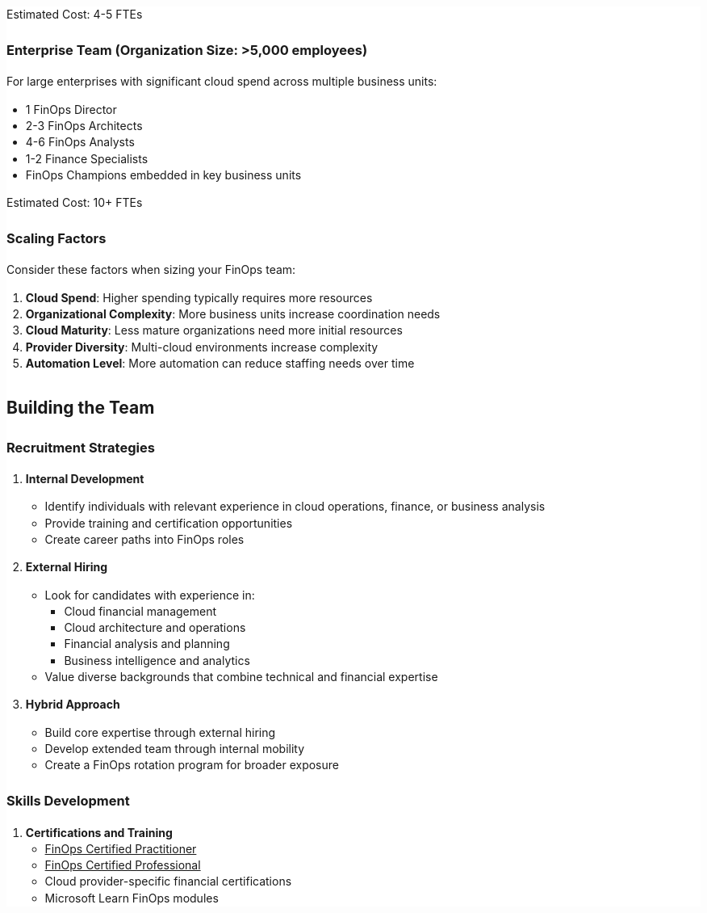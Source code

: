 Estimated Cost: 4-5 FTEs

### Enterprise Team (Organization Size: >5,000 employees)

For large enterprises with significant cloud spend across multiple business units:

- 1 FinOps Director
- 2-3 FinOps Architects
- 4-6 FinOps Analysts
- 1-2 Finance Specialists
- FinOps Champions embedded in key business units

Estimated Cost: 10+ FTEs

### Scaling Factors

Consider these factors when sizing your FinOps team:

1. **Cloud Spend**: Higher spending typically requires more resources
2. **Organizational Complexity**: More business units increase coordination needs
3. **Cloud Maturity**: Less mature organizations need more initial resources
4. **Provider Diversity**: Multi-cloud environments increase complexity
5. **Automation Level**: More automation can reduce staffing needs over time

## Building the Team

### Recruitment Strategies

1. **Internal Development**
   - Identify individuals with relevant experience in cloud operations, finance, or business analysis
   - Provide training and certification opportunities
   - Create career paths into FinOps roles

2. **External Hiring**
   - Look for candidates with experience in:
     - Cloud financial management
     - Cloud architecture and operations
     - Financial analysis and planning
     - Business intelligence and analytics
   - Value diverse backgrounds that combine technical and financial expertise

3. **Hybrid Approach**
   - Build core expertise through external hiring
   - Develop extended team through internal mobility
   - Create a FinOps rotation program for broader exposure

### Skills Development

1. **Certifications and Training**
   - [FinOps Certified Practitioner](https://learn.microsoft.com/en-us/cloud-computing/finops/foundation/finops-certified-practitioner)
   - [FinOps Certified Professional](https://learn.microsoft.com/en-us/cloud-computing/finops/foundation/finops-certified-professional)
   - Cloud provider-specific financial certifications
   - Microsoft Learn FinOps modules
